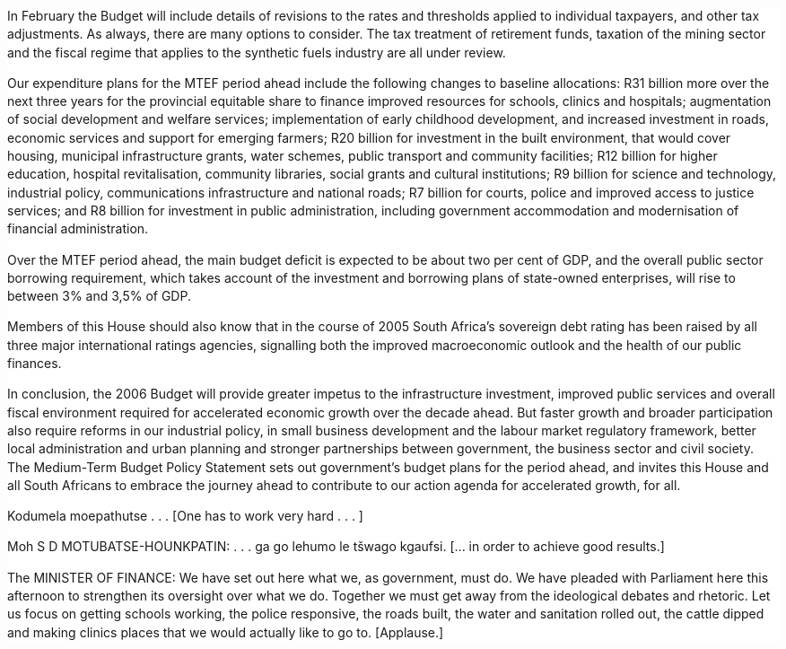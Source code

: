 In February the Budget will include details of revisions to the rates and
thresholds applied to individual taxpayers, and other tax adjustments. As
always, there are many options to consider. The tax treatment of retirement
funds, taxation of the mining sector and the fiscal regime that applies to
the synthetic fuels industry are all under review.

Our expenditure plans for the MTEF period ahead include the following
changes to baseline allocations: R31 billion more over the next three years
for the provincial equitable share to finance improved resources for
schools, clinics and hospitals; augmentation of social development and
welfare services; implementation of early childhood development, and
increased investment in roads, economic services and support for emerging
farmers; R20 billion for investment in the built environment, that would
cover housing, municipal infrastructure grants, water schemes, public
transport and community facilities; R12 billion for higher education,
hospital revitalisation, community libraries, social grants and cultural
institutions; R9 billion for science and technology, industrial policy,
communications infrastructure and national roads; R7 billion for courts,
police and improved access to justice services; and R8 billion for
investment in public administration, including government accommodation and
modernisation of financial administration.

Over the MTEF period ahead, the main budget deficit is expected to be about
two per cent of GDP, and the overall public sector borrowing requirement,
which takes account of the investment and borrowing plans of state-owned
enterprises, will rise to between 3% and 3,5% of GDP.

Members of this House should also know that in the course of 2005 South
Africa’s sovereign debt rating has been raised by all three major
international ratings agencies, signalling both the improved macroeconomic
outlook and the health of our public finances.

In conclusion, the 2006 Budget will provide greater impetus to the
infrastructure investment, improved public services and overall fiscal
environment required for accelerated economic growth over the decade ahead.
But faster growth and broader participation also require reforms in our
industrial policy, in small business development and the labour market
regulatory framework, better local administration and urban planning and
stronger partnerships between government, the business sector and civil
society. The Medium-Term Budget Policy Statement sets out government’s
budget plans for the period ahead, and invites this House and all South
Africans to embrace the journey ahead to contribute to our action agenda
for accelerated growth, for all.

Kodumela moepathutse . . . [One has to work very hard . . . ]

Moh S D MOTUBATSE-HOUNKPATIN: . . . ga go lehumo le tšwago kgaufsi.
[... in order to achieve good results.]

The MINISTER OF FINANCE: We have set out here what we, as government, must
do. We have pleaded with Parliament here this afternoon to strengthen its
oversight over what we do. Together we must get away from the ideological
debates and rhetoric. Let us focus on getting schools working, the police
responsive, the roads built, the water and sanitation rolled out, the
cattle dipped and making clinics places that we would actually like to go
to. [Applause.]
